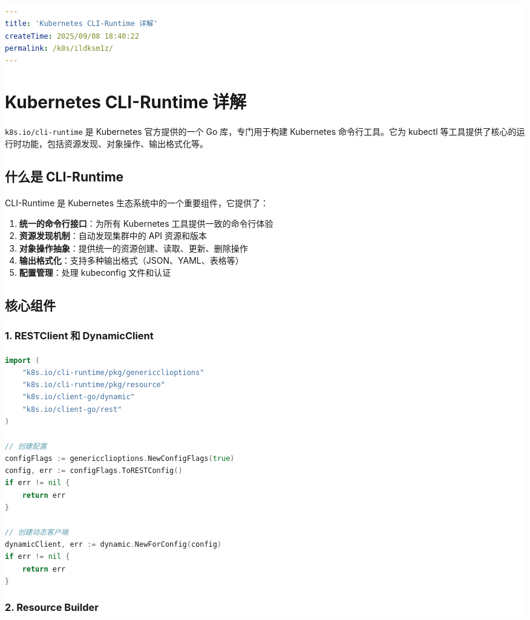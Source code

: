```yaml
---
title: 'Kubernetes CLI-Runtime 详解'
createTime: 2025/09/08 18:40:22
permalink: /k8s/ildksm1z/
---
```


# Kubernetes CLI-Runtime 详解

`k8s.io/cli-runtime` 是 Kubernetes 官方提供的一个 Go 库，专门用于构建 Kubernetes 命令行工具。它为 kubectl 等工具提供了核心的运行时功能，包括资源发现、对象操作、输出格式化等。

## 什么是 CLI-Runtime

CLI-Runtime 是 Kubernetes 生态系统中的一个重要组件，它提供了：

1. **统一的命令行接口**：为所有 Kubernetes 工具提供一致的命令行体验
2. **资源发现机制**：自动发现集群中的 API 资源和版本
3. **对象操作抽象**：提供统一的资源创建、读取、更新、删除操作
4. **输出格式化**：支持多种输出格式（JSON、YAML、表格等）
5. **配置管理**：处理 kubeconfig 文件和认证

## 核心组件

### 1. RESTClient 和 DynamicClient

```go
import (
    "k8s.io/cli-runtime/pkg/genericclioptions"
    "k8s.io/cli-runtime/pkg/resource"
    "k8s.io/client-go/dynamic"
    "k8s.io/client-go/rest"
)

// 创建配置
configFlags := genericclioptions.NewConfigFlags(true)
config, err := configFlags.ToRESTConfig()
if err != nil {
    return err
}

// 创建动态客户端
dynamicClient, err := dynamic.NewForConfig(config)
if err != nil {
    return err
}
```

### 2. Resource Builder
